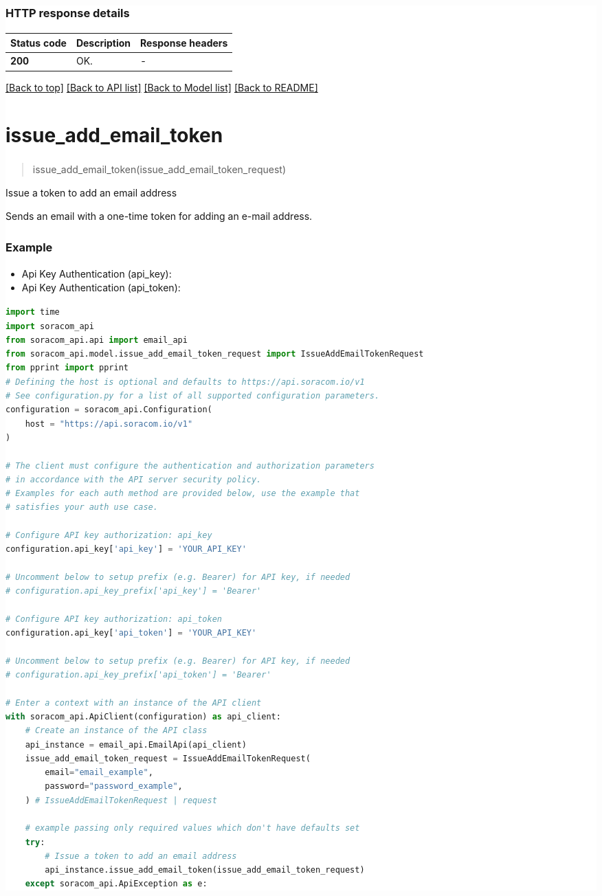 
### HTTP response details

| Status code | Description | Response headers |
|-------------|-------------|------------------|
**200** | OK. |  -  |

[[Back to top]](#) [[Back to API list]](../README.md#documentation-for-api-endpoints) [[Back to Model list]](../README.md#documentation-for-models) [[Back to README]](../README.md)

# **issue_add_email_token**
> issue_add_email_token(issue_add_email_token_request)

Issue a token to add an email address

Sends an email with a one-time token for adding an e-mail address.

### Example

* Api Key Authentication (api_key):
* Api Key Authentication (api_token):

```python
import time
import soracom_api
from soracom_api.api import email_api
from soracom_api.model.issue_add_email_token_request import IssueAddEmailTokenRequest
from pprint import pprint
# Defining the host is optional and defaults to https://api.soracom.io/v1
# See configuration.py for a list of all supported configuration parameters.
configuration = soracom_api.Configuration(
    host = "https://api.soracom.io/v1"
)

# The client must configure the authentication and authorization parameters
# in accordance with the API server security policy.
# Examples for each auth method are provided below, use the example that
# satisfies your auth use case.

# Configure API key authorization: api_key
configuration.api_key['api_key'] = 'YOUR_API_KEY'

# Uncomment below to setup prefix (e.g. Bearer) for API key, if needed
# configuration.api_key_prefix['api_key'] = 'Bearer'

# Configure API key authorization: api_token
configuration.api_key['api_token'] = 'YOUR_API_KEY'

# Uncomment below to setup prefix (e.g. Bearer) for API key, if needed
# configuration.api_key_prefix['api_token'] = 'Bearer'

# Enter a context with an instance of the API client
with soracom_api.ApiClient(configuration) as api_client:
    # Create an instance of the API class
    api_instance = email_api.EmailApi(api_client)
    issue_add_email_token_request = IssueAddEmailTokenRequest(
        email="email_example",
        password="password_example",
    ) # IssueAddEmailTokenRequest | request

    # example passing only required values which don't have defaults set
    try:
        # Issue a token to add an email address
        api_instance.issue_add_email_token(issue_add_email_token_request)
    except soracom_api.ApiException as e:
```
